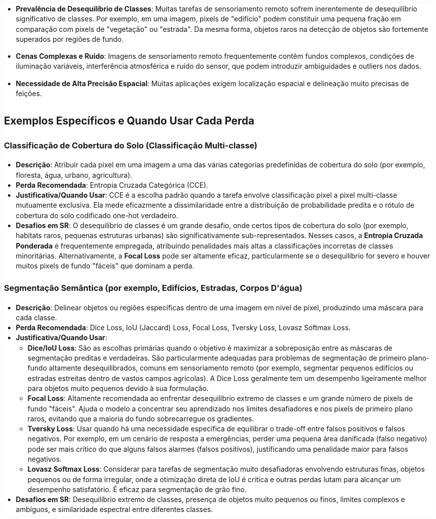 - **Prevalência de Desequilíbrio de Classes**: Muitas tarefas de sensoriamento remoto sofrem inerentemente de desequilíbrio significativo de classes. Por exemplo, em uma imagem, pixels de "edifício" podem constituir uma pequena fração em comparação com pixels de "vegetação" ou "estrada". Da mesma forma, objetos raros na detecção de objetos são fortemente superados por regiões de fundo.

- **Cenas Complexas e Ruído**: Imagens de sensoriamento remoto frequentemente contêm fundos complexos, condições de iluminação variáveis, interferência atmosférica e ruído do sensor, que podem introduzir ambiguidades e outliers nos dados.

- **Necessidade de Alta Precisão Espacial**: Muitas aplicações exigem localização espacial e delineação muito precisas de feições.

## Exemplos Específicos e Quando Usar Cada Perda

### Classificação de Cobertura do Solo (Classificação Multi-classe)

- **Descrição**: Atribuir cada pixel em uma imagem a uma das várias categorias predefinidas de cobertura do solo (por exemplo, floresta, água, urbano, agricultura).
- **Perda Recomendada**: Entropia Cruzada Categórica (CCE).
- **Justificativa/Quando Usar**: CCE é a escolha padrão quando a tarefa envolve classificação pixel a pixel multi-classe mutuamente exclusiva. Ela mede eficazmente a dissimilaridade entre a distribuição de probabilidade predita e o rótulo de cobertura do solo codificado one-hot verdadeiro.
- **Desafios em SR**: O desequilíbrio de classes é um grande desafio, onde certos tipos de cobertura do solo (por exemplo, habitats raros, pequenas estruturas urbanas) são significativamente sub-representados. Nesses casos, a **Entropia Cruzada Ponderada** é frequentemente empregada, atribuindo penalidades mais altas a classificações incorretas de classes minoritárias. Alternativamente, a **Focal Loss** pode ser altamente eficaz, particularmente se o desequilíbrio for severo e houver muitos pixels de fundo "fáceis" que dominam a perda.

### Segmentação Semântica (por exemplo, Edifícios, Estradas, Corpos D'água)

- **Descrição**: Delinear objetos ou regiões específicas dentro de uma imagem em nível de pixel, produzindo uma máscara para cada classe.
- **Perda Recomendada**: Dice Loss, IoU (Jaccard) Loss, Focal Loss, Tversky Loss, Lovasz Softmax Loss.
- **Justificativa/Quando Usar**:
  - **Dice/IoU Loss**: São as escolhas primárias quando o objetivo é maximizar a sobreposição entre as máscaras de segmentação preditas e verdadeiras. São particularmente adequadas para problemas de segmentação de primeiro plano-fundo altamente desequilibrados, comuns em sensoriamento remoto (por exemplo, segmentar pequenos edifícios ou estradas estreitas dentro de vastos campos agrícolas). A Dice Loss geralmente tem um desempenho ligeiramente melhor para objetos muito pequenos devido à sua formulação.
  - **Focal Loss**: Altamente recomendada ao enfrentar desequilíbrio extremo de classes e um grande número de pixels de fundo "fáceis". Ajuda o modelo a concentrar seu aprendizado nos limites desafiadores e nos pixels de primeiro plano raros, evitando que a maioria do fundo sobrecarregue os gradientes.
  - **Tversky Loss**: Usar quando há uma necessidade específica de equilibrar o trade-off entre falsos positivos e falsos negativos. Por exemplo, em um cenário de resposta a emergências, perder uma pequena área danificada (falso negativo) pode ser mais crítico do que alguns falsos alarmes (falsos positivos), justificando uma penalidade maior para falsos negativos.
  - **Lovasz Softmax Loss**: Considerar para tarefas de segmentação muito desafiadoras envolvendo estruturas finas, objetos pequenos ou de forma irregular, onde a otimização direta de IoU é crítica e outras perdas lutam para alcançar um desempenho satisfatório. É eficaz para segmentação de grão fino.
- **Desafios em SR**: Desequilíbrio extremo de classes, presença de objetos muito pequenos ou finos, limites complexos e ambíguos, e similaridade espectral entre diferentes classes.
